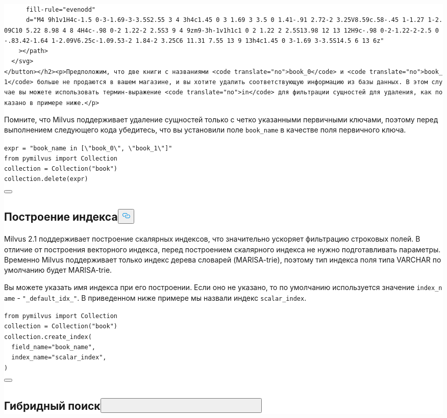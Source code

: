           fill-rule="evenodd"
          d="M4 9h1v1H4c-1.5 0-3-1.69-3-3.5S2.55 3 4 3h4c1.45 0 3 1.69 3 3.5 0 1.41-.91 2.72-2 3.25V8.59c.58-.45 1-1.27 1-2.09C10 5.22 8.98 4 8 4H4c-.98 0-2 1.22-2 2.5S3 9 4 9zm9-3h-1v1h1c1 0 2 1.22 2 2.5S13.98 12 13 12H9c-.98 0-2-1.22-2-2.5 0-.83.42-1.64 1-2.09V6.25c-1.09.53-2 1.84-2 3.25C6 11.31 7.55 13 9 13h4c1.45 0 3-1.69 3-3.5S14.5 6 13 6z"
        ></path>
      </svg>
    </button></h2><p>Предположим, что две книги с названиями <code translate="no">book_0</code> и <code translate="no">book_1</code> больше не продаются в вашем магазине, и вы хотите удалить соответствующую информацию из базы данных. В этом случае вы можете использовать термин-выражение <code translate="no">in</code> для фильтрации сущностей для удаления, как показано в примере ниже.</p>
<p>Помните, что Milvus поддерживает удаление сущностей только с четко указанными первичными ключами, поэтому перед выполнением следующего кода убедитесь, что вы установили поле <code translate="no">book_name</code> в качестве поля первичного ключа.</p>
<pre><code translate="no" class="language-Python">expr = <span class="hljs-string">&quot;book_name in [\&quot;book_0\&quot;, \&quot;book_1\&quot;]&quot;</span> 
<span class="hljs-keyword">from</span> pymilvus <span class="hljs-keyword">import</span> <span class="hljs-title class_">Collection</span>
collection = <span class="hljs-title class_">Collection</span>(<span class="hljs-string">&quot;book&quot;</span>)     
collection.<span class="hljs-title function_">delete</span>(expr)
<button class="copy-code-btn"></button></code></pre>
<h2 id="Build-an-Index" class="common-anchor-header">Построение индекса<button data-href="#Build-an-Index" class="anchor-icon" translate="no">
      <svg translate="no"
        aria-hidden="true"
        focusable="false"
        height="20"
        version="1.1"
        viewBox="0 0 16 16"
        width="16"
      >
        <path
          fill="#0092E4"
          fill-rule="evenodd"
          d="M4 9h1v1H4c-1.5 0-3-1.69-3-3.5S2.55 3 4 3h4c1.45 0 3 1.69 3 3.5 0 1.41-.91 2.72-2 3.25V8.59c.58-.45 1-1.27 1-2.09C10 5.22 8.98 4 8 4H4c-.98 0-2 1.22-2 2.5S3 9 4 9zm9-3h-1v1h1c1 0 2 1.22 2 2.5S13.98 12 13 12H9c-.98 0-2-1.22-2-2.5 0-.83.42-1.64 1-2.09V6.25c-1.09.53-2 1.84-2 3.25C6 11.31 7.55 13 9 13h4c1.45 0 3-1.69 3-3.5S14.5 6 13 6z"
        ></path>
      </svg>
    </button></h2><p>Milvus 2.1 поддерживает построение скалярных индексов, что значительно ускоряет фильтрацию строковых полей. В отличие от построения векторного индекса, перед построением скалярного индекса не нужно подготавливать параметры. Временно Milvus поддерживает только индекс дерева словарей (MARISA-trie), поэтому тип индекса поля типа VARCHAR по умолчанию будет MARISA-trie.</p>
<p>Вы можете указать имя индекса при его построении. Если оно не указано, то по умолчанию используется значение <code translate="no">index_name</code> - <code translate="no">&quot;_default_idx_&quot;</code>. В приведенном ниже примере мы назвали индекс <code translate="no">scalar_index</code>.</p>
<pre><code translate="no" class="language-Python"><span class="hljs-keyword">from</span> pymilvus <span class="hljs-keyword">import</span> <span class="hljs-title class_">Collection</span>
collection = <span class="hljs-title class_">Collection</span>(<span class="hljs-string">&quot;book&quot;</span>)   
collection.<span class="hljs-title function_">create_index</span>(
  field_name=<span class="hljs-string">&quot;book_name&quot;</span>, 
  index_name=<span class="hljs-string">&quot;scalar_index&quot;</span>,
)
<button class="copy-code-btn"></button></code></pre>
<h2 id="Hybrid-search" class="common-anchor-header">Гибридный поиск<button data-href="#Hybrid-search" class="anchor-icon" translate="no">
      <svg translate="no"
        aria-hidden="true"
        focusable="false"
        height="20"
        version="1.1"
